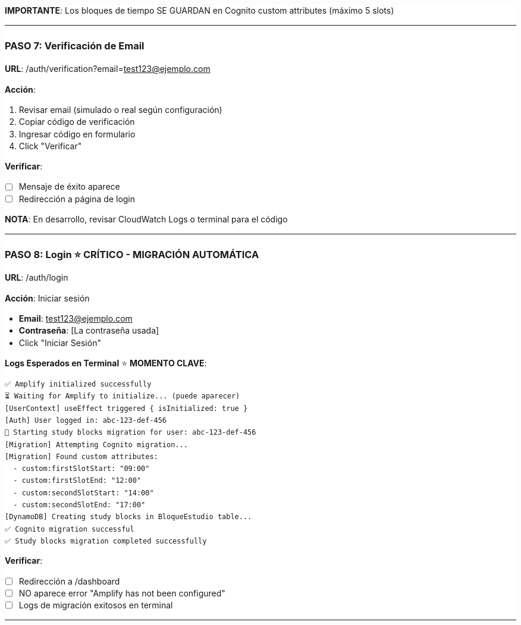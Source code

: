 **IMPORTANTE**: Los bloques de tiempo SE GUARDAN en Cognito custom attributes (máximo 5 slots)

---

### PASO 7: Verificación de Email

**URL**: /auth/verification?email=test123@ejemplo.com

**Acción**:

1. Revisar email (simulado o real según configuración)
2. Copiar código de verificación
3. Ingresar código en formulario
4. Click "Verificar"

**Verificar**:

- [ ] Mensaje de éxito aparece
- [ ] Redirección a página de login

**NOTA**: En desarrollo, revisar CloudWatch Logs o terminal para el código

---

### PASO 8: Login ⭐ CRÍTICO - MIGRACIÓN AUTOMÁTICA

**URL**: /auth/login

**Acción**: Iniciar sesión

- **Email**: test123@ejemplo.com
- **Contraseña**: [La contraseña usada]
- Click "Iniciar Sesión"

**Logs Esperados en Terminal** ⭐ **MOMENTO CLAVE**:

```
✅ Amplify initialized successfully
⏳ Waiting for Amplify to initialize... (puede aparecer)
[UserContext] useEffect triggered { isInitialized: true }
[Auth] User logged in: abc-123-def-456
🔄 Starting study blocks migration for user: abc-123-def-456
[Migration] Attempting Cognito migration...
[Migration] Found custom attributes:
  - custom:firstSlotStart: "09:00"
  - custom:firstSlotEnd: "12:00"
  - custom:secondSlotStart: "14:00"
  - custom:secondSlotEnd: "17:00"
[DynamoDB] Creating study blocks in BloqueEstudio table...
✅ Cognito migration successful
✅ Study blocks migration completed successfully
```

**Verificar**:

- [ ] Redirección a /dashboard
- [ ] NO aparece error "Amplify has not been configured"
- [ ] Logs de migración exitosos en terminal

---